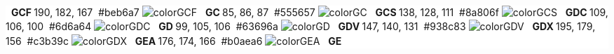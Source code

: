   <tr>
    <th style="background-color: rgb(190, 182, 167)">&#160;</th>
    <th><b> GCF </b></th>
    <th>190, 182, 167 &#173;</th>
    <th>#beb6a7</th>
    <th><img src="{{ 'assets/images/sa-keycaps/SP_ColorCodes/abs/SP_Abs_ColorCodes_GCF.png' | relative_url }}" alt="colorGCF" height="75" width="170"></th>
  </tr>
  <tr>
    <th style="background-color: rgb(85, 86, 87)">&#160;</th>
    <th><b> GC </b></th>
    <th>85, 86, 87 &#173;</th>
    <th>#555657</th>
    <th><img src="{{ 'assets/images/sa-keycaps/SP_ColorCodes/abs/SP_Abs_ColorCodes_GC.png' | relative_url }}" alt="colorGC" height="75" width="170"></th>
  </tr>
  <tr>
    <th style="background-color: rgb(138, 128, 111)">&#160;</th>
    <th><b> GCS </b></th>
    <th>138, 128, 111 &#173;</th>
    <th>#8a806f</th>
    <th><img src="{{ 'assets/images/sa-keycaps/SP_ColorCodes/abs/SP_Abs_ColorCodes_GCS.png' | relative_url }}" alt="colorGCS" height="75" width="170"></th>
  </tr>
  <tr>
    <th style="background-color: rgb(109, 106, 100)">&#160;</th>
    <th><b> GDC </b></th>
    <th>109, 106, 100 &#173;</th>
    <th>#6d6a64</th>
    <th><img src="{{ 'assets/images/sa-keycaps/SP_ColorCodes/abs/SP_Abs_ColorCodes_GDC.png' | relative_url }}" alt="colorGDC" height="75" width="170"></th>
  </tr>
  <tr>
    <th style="background-color: rgb(99, 105, 106)">&#160;</th>
    <th><b> GD </b></th>
    <th>99, 105, 106 &#173;</th>
    <th>#63696a</th>
    <th><img src="{{ 'assets/images/sa-keycaps/SP_ColorCodes/abs/SP_Abs_ColorCodes_GD.png' | relative_url }}" alt="colorGD" height="75" width="170"></th>
  </tr>
  <tr>
    <th style="background-color: rgb(147, 140, 131)">&#160;</th>
    <th><b> GDV </b></th>
    <th>147, 140, 131 &#173;</th>
    <th>#938c83</th>
    <th><img src="{{ 'assets/images/sa-keycaps/SP_ColorCodes/abs/SP_Abs_ColorCodes_GDV.png' | relative_url }}" alt="colorGDV" height="75" width="170"></th>
  </tr>
  <tr>
    <th style="background-color: rgb(195, 179, 156)">&#160;</th>
    <th><b> GDX </b></th>
    <th>195, 179, 156 &#173;</th>
    <th>#c3b39c</th>
    <th><img src="{{ 'assets/images/sa-keycaps/SP_ColorCodes/abs/SP_Abs_ColorCodes_GDX.png' | relative_url }}" alt="colorGDX" height="75" width="170"></th>
  </tr>
  <tr>
    <th style="background-color: rgb(176, 174, 166)">&#160;</th>
    <th><b> GEA </b></th>
    <th>176, 174, 166 &#173;</th>
    <th>#b0aea6</th>
    <th><img src="{{ 'assets/images/sa-keycaps/SP_ColorCodes/abs/SP_Abs_ColorCodes_GEA.png' | relative_url }}" alt="colorGEA" height="75" width="170"></th>
  </tr>
  <tr>
    <th style="background-color: rgb(95, 92, 82)">&#160;</th>
    <th><b> GE </b></th>